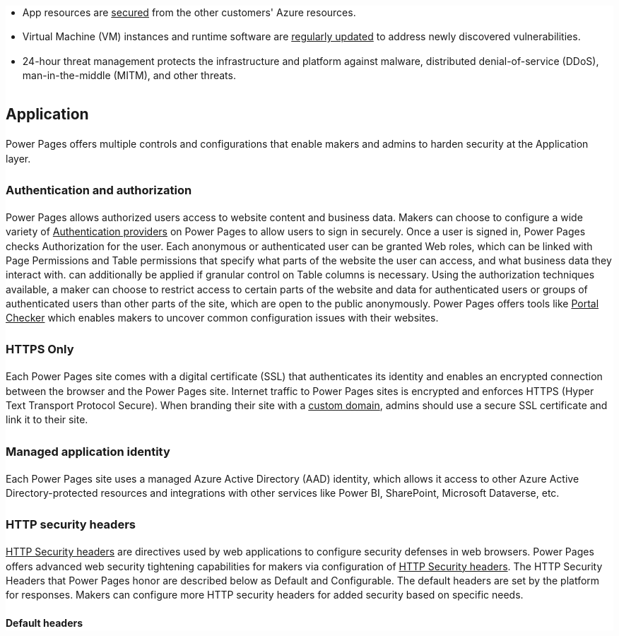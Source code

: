 - App resources are [secured](https://github.com/projectkudu/kudu/wiki/Azure-Web-App-sandbox) from the other customers' Azure resources.

- Virtual Machine (VM) instances and runtime software are [regularly updated](/azure/app-service/overview-patch-os-runtime) to address newly discovered vulnerabilities.

- 24-hour threat management protects the infrastructure and platform against malware, distributed denial-of-service (DDoS), man-in-the-middle (MITM), and other threats.

## Application

Power Pages offers multiple controls and configurations that enable makers and admins to harden security at the Application layer.

### Authentication and authorization

Power Pages allows authorized users access to website content and business data. Makers can choose to configure a wide variety of [Authentication providers](/power-apps/maker/portals/configure/use-simplified-authentication-configuration) on Power Pages to allow users to sign in securely. Once a user is signed in, Power Pages checks Authorization for the user. Each anonymous or authenticated user can be granted Web roles, which can be linked with Page Permissions and Table permissions that specify what parts of the website the user can access, and what business data they interact with. can additionally be applied if granular control on Table columns is necessary. Using the authorization techniques available, a maker can choose to restrict access to certain parts of the website and data for authenticated users or groups of authenticated users than other parts of the site, which are open to the public anonymously. Power Pages offers tools like [Portal Checker](/power-apps/maker/portals/admin/portal-checker) which enables makers to uncover common configuration issues with their websites.

### HTTPS Only

Each Power Pages site comes with a digital certificate (SSL) that authenticates its identity and enables an encrypted connection between the browser and the Power Pages site. Internet traffic to Power Pages sites is encrypted and enforces HTTPS (Hyper Text Transport Protocol Secure). When branding their site with a [custom domain](/power-apps/maker/portals/admin/add-custom-domain), admins should use a secure SSL certificate and link it to their site.

### Managed application identity

Each Power Pages site uses a managed Azure Active Directory (AAD) identity, which allows it access to other Azure Active Directory-protected resources and integrations with other services like Power BI, SharePoint, Microsoft Dataverse, etc.

### HTTP security headers

[HTTP Security headers](https://owasp.org/www-project-secure-headers/#div-headers) are directives used by web applications to configure security defenses in web browsers. Power Pages offers advanced web security tightening capabilities for makers via configuration of [HTTP Security headers](/power-apps/maker/portals/configure/cors-support). The HTTP Security Headers that Power Pages honor are described below as Default and Configurable. The default headers are set by the platform for responses. Makers can configure more HTTP security headers for added security based on specific needs.

#### Default headers
